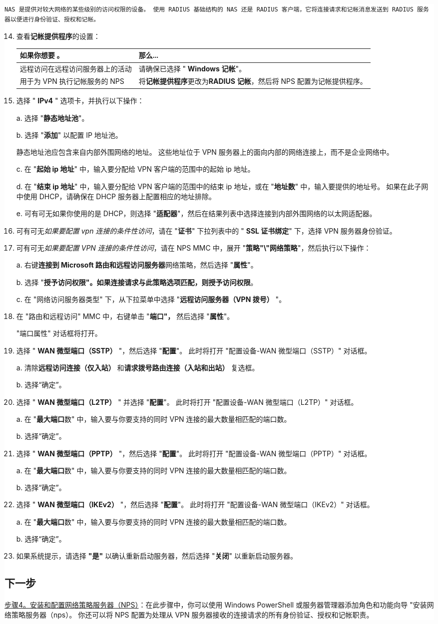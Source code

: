    NAS 是提供对较大网络的某些级别的访问权限的设备。 使用 RADIUS 基础结构的 NAS 还是 RADIUS 客户端，它将连接请求和记帐消息发送到 RADIUS 服务器以便进行身份验证、授权和记帐。

14. 查看**记帐提供程序**的设置：

    |                    如果你想要 。                     |                                                     那么...                                                      |
    |-----------------------------------------------------------|----------------------------------------------------------------------------------------------------------------|
    | 远程访问在远程访问服务器上的活动 |                               请确保已选择 " **Windows 记帐**"。                               |
    |        用于为 VPN 执行记帐服务的 NPS         | 将**记帐提供程序**更改为**RADIUS 记帐**，然后将 NPS 配置为记帐提供程序。 |

15. 选择 " **IPv4** " 选项卡，并执行以下操作：

    a. 选择 "**静态地址池**"。

    b. 选择 "**添加**" 以配置 IP 地址池。

       静态地址池应包含来自内部外围网络的地址。 这些地址位于 VPN 服务器上的面向内部的网络连接上，而不是企业网络中。

    c. 在 "**起始 ip 地址**" 中，输入要分配给 VPN 客户端的范围中的起始 ip 地址。

    d. 在 "**结束 ip 地址**" 中，输入要分配给 VPN 客户端的范围中的结束 ip 地址，或在 "**地址数**" 中，输入要提供的地址号。 如果在此子网中使用 DHCP，请确保在 DHCP 服务器上配置相应的地址排除。

    e. 可有可无如果你使用的是 DHCP，则选择 "**适配器**"，然后在结果列表中选择连接到内部外围网络的以太网适配器。

16. 可有可无*如果要配置 vpn 连接的条件性访问*，请在 "**证书**" 下拉列表中的 " **SSL 证书绑定**" 下，选择 VPN 服务器身份验证。

17. 可有可无*如果要配置 VPN 连接的条件性访问*，请在 NPS MMC 中，展开 "**策略"\\"网络策略**"，然后执行以下操作： 

    a. 右键**连接到 Microsoft 路由和远程访问服务器**网络策略，然后选择 "**属性**"。

    b. 选择 "**授予访问权限"。如果连接请求与此策略选项匹配，则授予访问权限**。

    c. 在 "网络访问服务器类型" 下，从下拉菜单中选择 "**远程访问服务器（VPN 拨号）** "。

18. 在 "路由和远程访问" MMC 中，右键单击 "**端口"，** 然后选择 "**属性**"。 
    
    "端口属性" 对话框将打开。

19. 选择 " **WAN 微型端口（SSTP）** "，然后选择 "**配置**"。 此时将打开 "配置设备-WAN 微型端口（SSTP）" 对话框。

    a. 清除**远程访问连接（仅入站）** 和**请求拨号路由连接（入站和出站）** 复选框。

    b. 选择“确定”。

20. 选择 " **WAN 微型端口（L2TP）** " 并选择 "**配置**"。 此时将打开 "配置设备-WAN 微型端口（L2TP）" 对话框。

    a. 在 "**最大端口**数" 中，输入要与你要支持的同时 VPN 连接的最大数量相匹配的端口数。

    b. 选择“确定”。

21. 选择 " **WAN 微型端口（PPTP）** "，然后选择 "**配置**"。 此时将打开 "配置设备-WAN 微型端口（PPTP）" 对话框。

    a. 在 "**最大端口**数" 中，输入要与你要支持的同时 VPN 连接的最大数量相匹配的端口数。

    b. 选择“确定”。

22. 选择 " **WAN 微型端口（IKEv2）** "，然后选择 "**配置**"。 此时将打开 "配置设备-WAN 微型端口（IKEv2）" 对话框。

     a. 在 "**最大端口**数" 中，输入要与你要支持的同时 VPN 连接的最大数量相匹配的端口数。

     b. 选择“确定”。

23. 如果系统提示，请选择 **"是"** 以确认重新启动服务器，然后选择 "**关闭**" 以重新启动服务器。

## <a name="next-step"></a>下一步

[步骤4。安装和配置网络策略服务器（NPS）](vpn-deploy-nps.md)：在此步骤中，你可以使用 Windows PowerShell 或服务器管理器添加角色和功能向导 "安装网络策略服务器（nps）。 你还可以将 NPS 配置为处理从 VPN 服务器接收的连接请求的所有身份验证、授权和记帐职责。
